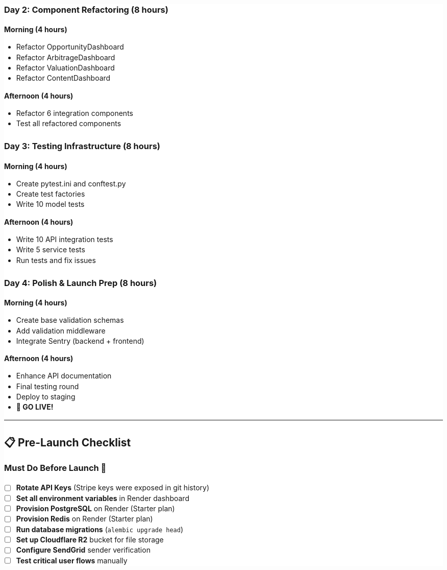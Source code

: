 ### Day 2: Component Refactoring (8 hours)

**Morning (4 hours)**

- Refactor OpportunityDashboard
- Refactor ArbitrageDashboard
- Refactor ValuationDashboard
- Refactor ContentDashboard

**Afternoon (4 hours)**

- Refactor 6 integration components
- Test all refactored components

### Day 3: Testing Infrastructure (8 hours)

**Morning (4 hours)**

- Create pytest.ini and conftest.py
- Create test factories
- Write 10 model tests

**Afternoon (4 hours)**

- Write 10 API integration tests
- Write 5 service tests
- Run tests and fix issues

### Day 4: Polish & Launch Prep (8 hours)

**Morning (4 hours)**

- Create base validation schemas
- Add validation middleware
- Integrate Sentry (backend + frontend)

**Afternoon (4 hours)**

- Enhance API documentation
- Final testing round
- Deploy to staging
- **🚀 GO LIVE!**

---

## 📋 Pre-Launch Checklist

### Must Do Before Launch 🔴

- [ ] **Rotate API Keys** (Stripe keys were exposed in git history)
- [ ] **Set all environment variables** in Render dashboard
- [ ] **Provision PostgreSQL** on Render (Starter plan)
- [ ] **Provision Redis** on Render (Starter plan)
- [ ] **Run database migrations** (`alembic upgrade head`)
- [ ] **Set up Cloudflare R2** bucket for file storage
- [ ] **Configure SendGrid** sender verification
- [ ] **Test critical user flows** manually
